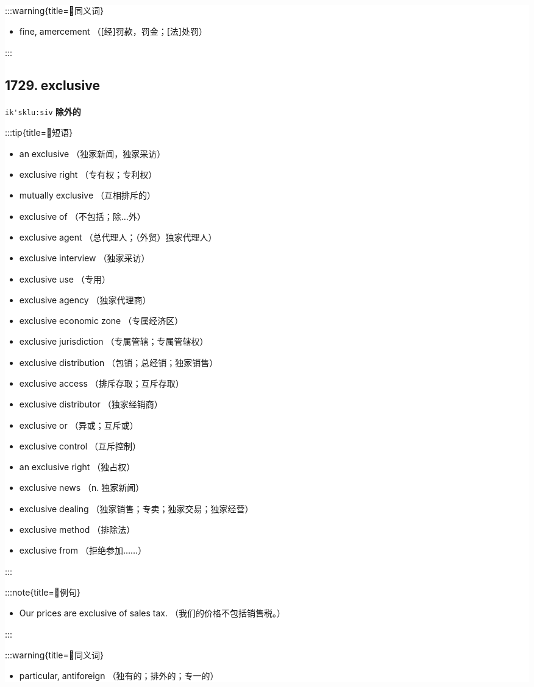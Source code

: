 :::warning{title=🤔同义词}

- fine, amercement （[经]罚款，罚金；[法]处罚）

:::


## 1729. exclusive

`ik'sklu:siv`  **除外的**

:::tip{title=🤩短语}

- an exclusive （独家新闻，独家采访）

- exclusive right （专有权；专利权）

- mutually exclusive （互相排斥的）

- exclusive of （不包括；除…外）

- exclusive agent （总代理人；（外贸）独家代理人）

- exclusive interview （独家采访）

- exclusive use （专用）

- exclusive agency （独家代理商）

- exclusive economic zone （专属经济区）

- exclusive jurisdiction （专属管辖；专属管辖权）

- exclusive distribution （包销；总经销；独家销售）

- exclusive access （排斥存取；互斥存取）

- exclusive distributor （独家经销商）

- exclusive or （异或；互斥或）

- exclusive control （互斥控制）

- an exclusive right （独占权）

- exclusive news （n. 独家新闻）

- exclusive dealing （独家销售；专卖；独家交易；独家经营）

- exclusive method （排除法）

- exclusive from （拒绝参加……）

:::

:::note{title=🎤例句}

- Our prices are exclusive of sales tax. （我们的价格不包括销售税。）

:::

:::warning{title=🤔同义词}

- particular, antiforeign （独有的；排外的；专一的）
